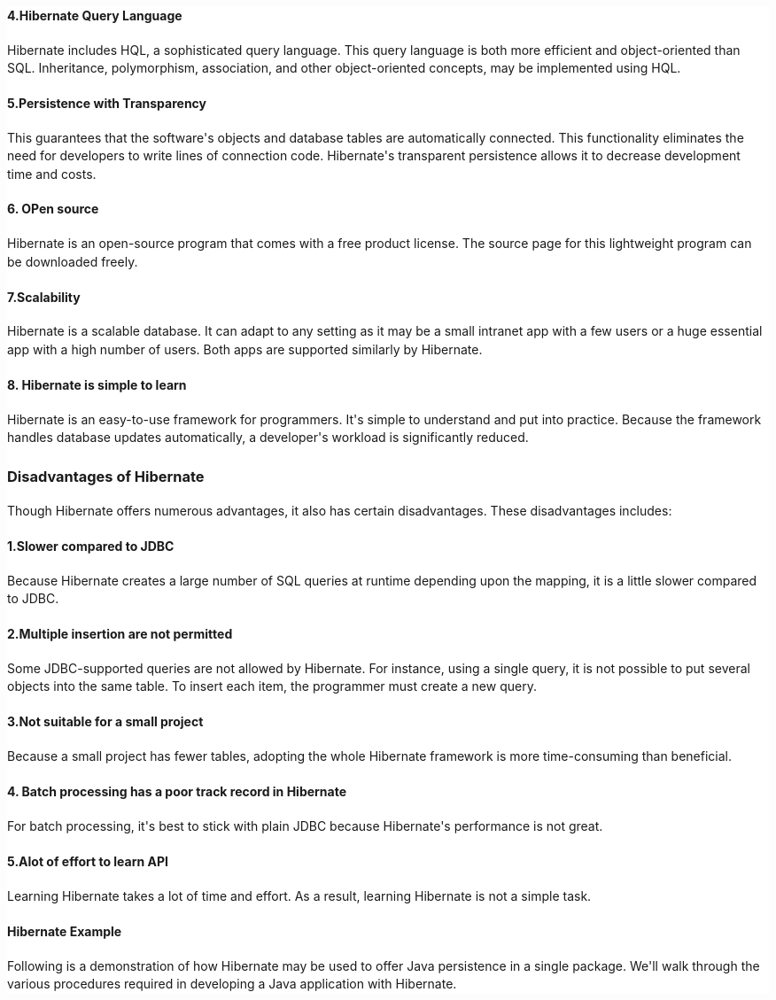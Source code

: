 #### 4.Hibernate Query Language
Hibernate includes HQL, a sophisticated query language. 
This query language is both more efficient and object-oriented than SQL. Inheritance, polymorphism,
association, and other object-oriented concepts, may be implemented using HQL.

#### 5.Persistence with Transparency
This guarantees that the software's objects and database tables are automatically connected.
This functionality eliminates the need for developers to write lines of connection code.
Hibernate's transparent persistence allows it to decrease development time and costs.

#### 6. OPen source
Hibernate is an open-source program that comes with a free product license. The source page
for this lightweight program can be downloaded freely.

#### 7.Scalability
Hibernate is a scalable database. It can adapt to any setting as it may be a small intranet app
with a few users or a huge essential app with a high number of users. Both apps are supported similarly by Hibernate.

#### 8. Hibernate is simple to learn
Hibernate is an easy-to-use framework for programmers. It's simple to understand and put into
practice. Because the framework handles database updates automatically, a developer's workload is
significantly reduced.

### Disadvantages of Hibernate
Though Hibernate offers numerous advantages, it also has certain disadvantages. These disadvantages
includes:

#### 1.Slower compared to JDBC
Because Hibernate creates a large number of SQL queries at runtime depending upon the mapping, 
it is a little slower compared to JDBC.

#### 2.Multiple insertion are not permitted
Some JDBC-supported queries are not allowed by Hibernate. For instance, using a single query, 
it is not possible to put several objects into the same table. To insert each item,
the programmer must create a new query.

#### 3.Not suitable for a small project
Because a small project has fewer tables, adopting the whole Hibernate framework is more
time-consuming than beneficial.

#### 4. Batch processing has a poor track record in Hibernate
For batch processing, it's best to stick with plain JDBC because Hibernate's performance 
is not great.

#### 5.Alot of effort to learn API 
Learning Hibernate takes a lot of time and effort. As a result, learning Hibernate is not a simple task.

#### Hibernate Example
Following is a demonstration of how Hibernate may be used to offer Java persistence in a single
package. We'll walk through the various procedures required in developing a Java application with
Hibernate.
